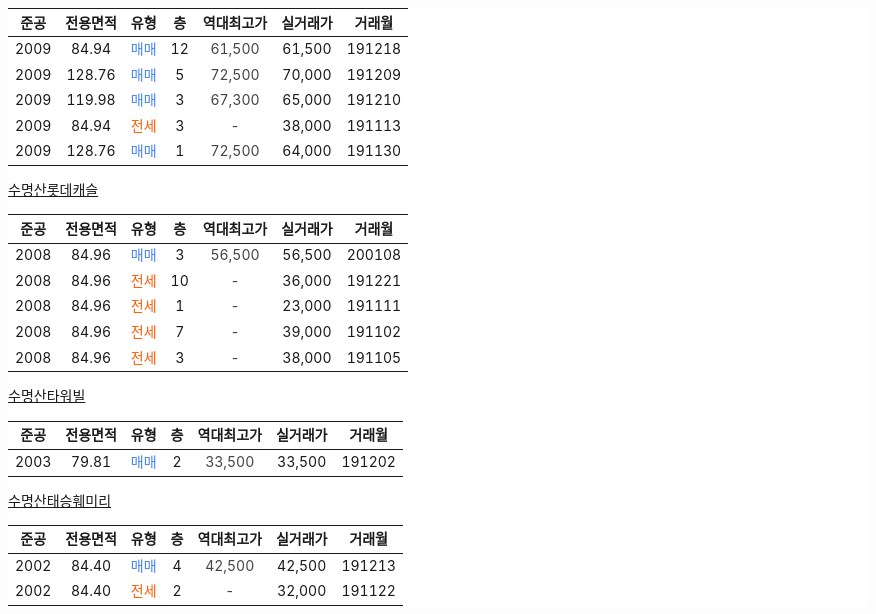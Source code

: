 |준공|전용면적|유형|층|역대최고가|실거래가|거래월|
|:---:|:---:|:---:|:---:|:---:|:---:|:---:|
|2009|84.94|<span style="color:#4285f3">매매</span>|12|<span style="color:#444444">61,500</span>|61,500|191218|
|2009|128.76|<span style="color:#4285f3">매매</span>|5|<span style="color:#444444">72,500</span>|70,000|191209|
|2009|119.98|<span style="color:#4285f3">매매</span>|3|<span style="color:#444444">67,300</span>|65,000|191210|
|2009|84.94|<span style="color:#ff5a00">전세</span>|3|<span style="color:#444444">-</span>|38,000|191113|
|2009|128.76|<span style="color:#4285f3">매매</span>|1|<span style="color:#444444">72,500</span>|64,000|191130|


<script async src="//pagead2.googlesyndication.com/pagead/js/adsbygoogle.js"></script>

<ins class="adsbygoogle"
     style="display:block"
     data-ad-client="ca-pub-1142216861245946"
     data-ad-slot="4805727019"
     data-ad-format="auto"
     data-full-width-responsive="true"></ins>
<script>
(adsbygoogle = window.adsbygoogle || []).push({});
</script>


[수명산롯데캐슬](https://search.naver.com/search.naver?query=%EC%84%9C%EC%9A%B8%ED%8A%B9%EB%B3%84%EC%8B%9C+%EC%96%91%EC%B2%9C%EA%B5%AC+%EC%8B%A0%EC%9B%94%EB%8F%99+%EC%88%98%EB%AA%85%EC%82%B0%EB%A1%AF%EB%8D%B0%EC%BA%90%EC%8A%AC)

|준공|전용면적|유형|층|역대최고가|실거래가|거래월|
|:---:|:---:|:---:|:---:|:---:|:---:|:---:|
|2008|84.96|<span style="color:#4285f3">매매</span>|3|<span style="color:#444444">56,500</span>|56,500|200108|
|2008|84.96|<span style="color:#ff5a00">전세</span>|10|<span style="color:#444444">-</span>|36,000|191221|
|2008|84.96|<span style="color:#ff5a00">전세</span>|1|<span style="color:#444444">-</span>|23,000|191111|
|2008|84.96|<span style="color:#ff5a00">전세</span>|7|<span style="color:#444444">-</span>|39,000|191102|
|2008|84.96|<span style="color:#ff5a00">전세</span>|3|<span style="color:#444444">-</span>|38,000|191105|

[수명산타워빌](https://search.naver.com/search.naver?query=%EC%84%9C%EC%9A%B8%ED%8A%B9%EB%B3%84%EC%8B%9C+%EC%96%91%EC%B2%9C%EA%B5%AC+%EC%8B%A0%EC%9B%94%EB%8F%99+%EC%88%98%EB%AA%85%EC%82%B0%ED%83%80%EC%9B%8C%EB%B9%8C)

|준공|전용면적|유형|층|역대최고가|실거래가|거래월|
|:---:|:---:|:---:|:---:|:---:|:---:|:---:|
|2003|79.81|<span style="color:#4285f3">매매</span>|2|<span style="color:#444444">33,500</span>|33,500|191202|

[수명산태승훼미리](https://search.naver.com/search.naver?query=%EC%84%9C%EC%9A%B8%ED%8A%B9%EB%B3%84%EC%8B%9C+%EC%96%91%EC%B2%9C%EA%B5%AC+%EC%8B%A0%EC%9B%94%EB%8F%99+%EC%88%98%EB%AA%85%EC%82%B0%ED%83%9C%EC%8A%B9%ED%9B%BC%EB%AF%B8%EB%A6%AC)

|준공|전용면적|유형|층|역대최고가|실거래가|거래월|
|:---:|:---:|:---:|:---:|:---:|:---:|:---:|
|2002|84.40|<span style="color:#4285f3">매매</span>|4|<span style="color:#444444">42,500</span>|42,500|191213|
|2002|84.40|<span style="color:#ff5a00">전세</span>|2|<span style="color:#444444">-</span>|32,000|191122|
